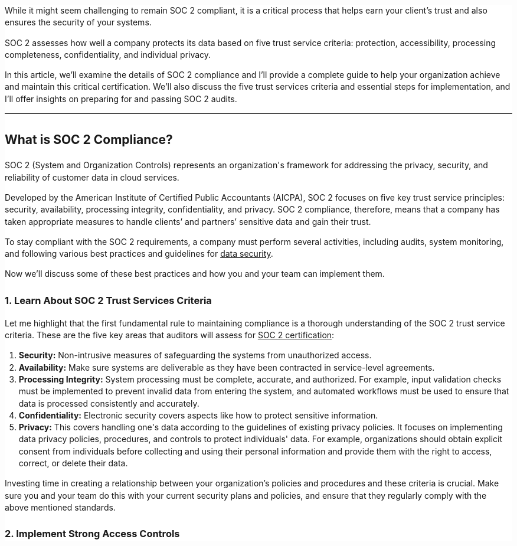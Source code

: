 While it might seem challenging to remain SOC 2 compliant, it is a critical process that helps earn your client’s trust and also ensures the security of your systems.

SOC 2 assesses how well a company protects its data based on five trust service criteria: protection, accessibility, processing completeness, confidentiality, and individual privacy.

In this article, we’ll examine the details of SOC 2 compliance and I’ll provide a complete guide to help your organization achieve and maintain this critical certification. We’ll also discuss the five trust services criteria and essential steps for implementation, and I’ll offer insights on preparing for and passing SOC 2 audits.

---

## What is SOC 2 Compliance?

SOC 2 (System and Organization Controls) represents an organization's framework for addressing the privacy, security, and reliability of customer data in cloud services.

Developed by the American Institute of Certified Public Accountants (AICPA), SOC 2 focuses on five key trust service principles: security, availability, processing integrity, confidentiality, and privacy. SOC 2 compliance, therefore, means that a company has taken appropriate measures to handle clients’ and partners’ sensitive data and gain their trust.

To stay compliant with the SOC 2 requirements, a company must perform several activities, including audits, system monitoring, and following various best practices and guidelines for [<FontIcon icon="fas fa-globe"/>data security](https://aura.com/identity-theft-protection).

Now we’ll discuss some of these best practices and how you and your team can implement them.

### 1. Learn About SOC 2 Trust Services Criteria

Let me highlight that the first fundamental rule to maintaining compliance is a thorough understanding of the SOC 2 trust service criteria. These are the five key areas that auditors will assess for [<FontIcon icon="fas fa-globe"/>SOC 2 certification](https://sprinto.com/blog/soc-2-certification-complete-guide/):

1. **Security:** Non-intrusive measures of safeguarding the systems from unauthorized access.
2. **Availability:** Make sure systems are deliverable as they have been contracted in service-level agreements.
3. **Processing Integrity:** System processing must be complete, accurate, and authorized. For example, input validation checks must be implemented to prevent invalid data from entering the system, and automated workflows must be used to ensure that data is processed consistently and accurately.
4. **Confidentiality:** Electronic security covers aspects like how to protect sensitive information.
5. **Privacy:** This covers handling one's data according to the guidelines of existing privacy policies. It focuses on implementing data privacy policies, procedures, and controls to protect individuals' data. For example, organizations should obtain explicit consent from individuals before collecting and using their personal information and provide them with the right to access, correct, or delete their data.

Investing time in creating a relationship between your organization’s policies and procedures and these criteria is crucial. Make sure you and your team do this with your current security plans and policies, and ensure that they regularly comply with the above mentioned standards.

### 2. Implement Strong Access Controls
